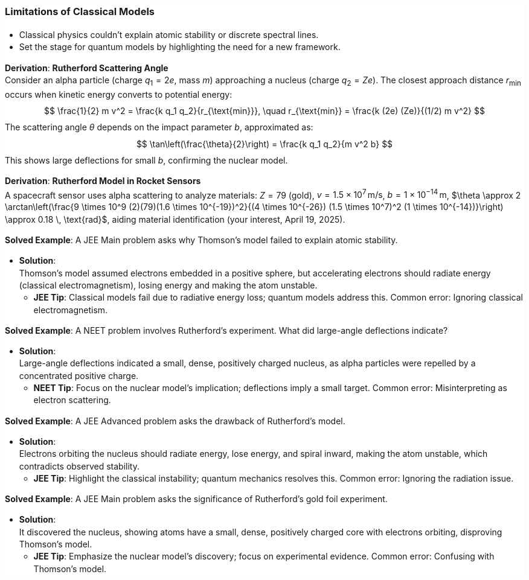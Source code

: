 ### Limitations of Classical Models
- Classical physics couldn’t explain atomic stability or discrete spectral lines.
- Set the stage for quantum models by highlighting the need for a new framework.

**Derivation**: **Rutherford Scattering Angle**  
Consider an alpha particle (charge $q_1 = 2e$, mass $m$) approaching a nucleus (charge $q_2 = Ze$). The closest approach distance $r_{\text{min}}$ occurs when kinetic energy converts to potential energy:  
$$
\frac{1}{2} m v^2 = \frac{k q_1 q_2}{r_{\text{min}}}, \quad r_{\text{min}} = \frac{k (2e) (Ze)}{(1/2) m v^2}
$$
The scattering angle $\theta$ depends on the impact parameter $b$, approximated as:  
$$
\tan\left(\frac{\theta}{2}\right) = \frac{k q_1 q_2}{m v^2 b}
$$
This shows large deflections for small $b$, confirming the nuclear model.

**Derivation**: **Rutherford Model in Rocket Sensors**  
A spacecraft sensor uses alpha scattering to analyze materials: $Z = 79$ (gold), $v = 1.5 \times 10^7 \, \text{m/s}$, $b = 1 \times 10^{-14} \, \text{m}$, $\theta \approx 2 \arctan\left(\frac{9 \times 10^9 (2)(79)(1.6 \times 10^{-19})^2}{(4 \times 10^{-26}) (1.5 \times 10^7)^2 (1 \times 10^{-14})}\right) \approx 0.18 \, \text{rad}$, aiding material identification (your interest, April 19, 2025).

**Solved Example**: A JEE Main problem asks why Thomson’s model failed to explain atomic stability.  
- **Solution**:  
  Thomson’s model assumed electrons embedded in a positive sphere, but accelerating electrons should radiate energy (classical electromagnetism), losing energy and making the atom unstable.  
  - **JEE Tip**: Classical models fail due to radiative energy loss; quantum models address this. Common error: Ignoring classical electromagnetism.

**Solved Example**: A NEET problem involves Rutherford’s experiment. What did large-angle deflections indicate?  
- **Solution**:  
  Large-angle deflections indicated a small, dense, positively charged nucleus, as alpha particles were repelled by a concentrated positive charge.  
  - **NEET Tip**: Focus on the nuclear model’s implication; deflections imply a small target. Common error: Misinterpreting as electron scattering.

**Solved Example**: A JEE Advanced problem asks the drawback of Rutherford’s model.  
- **Solution**:  
  Electrons orbiting the nucleus should radiate energy, lose energy, and spiral inward, making the atom unstable, which contradicts observed stability.  
  - **JEE Tip**: Highlight the classical instability; quantum mechanics resolves this. Common error: Ignoring the radiation issue.

**Solved Example**: A JEE Main problem asks the significance of Rutherford’s gold foil experiment.  
- **Solution**:  
  It discovered the nucleus, showing atoms have a small, dense, positively charged core with electrons orbiting, disproving Thomson’s model.  
  - **JEE Tip**: Emphasize the nuclear model’s discovery; focus on experimental evidence. Common error: Confusing with Thomson’s model.
